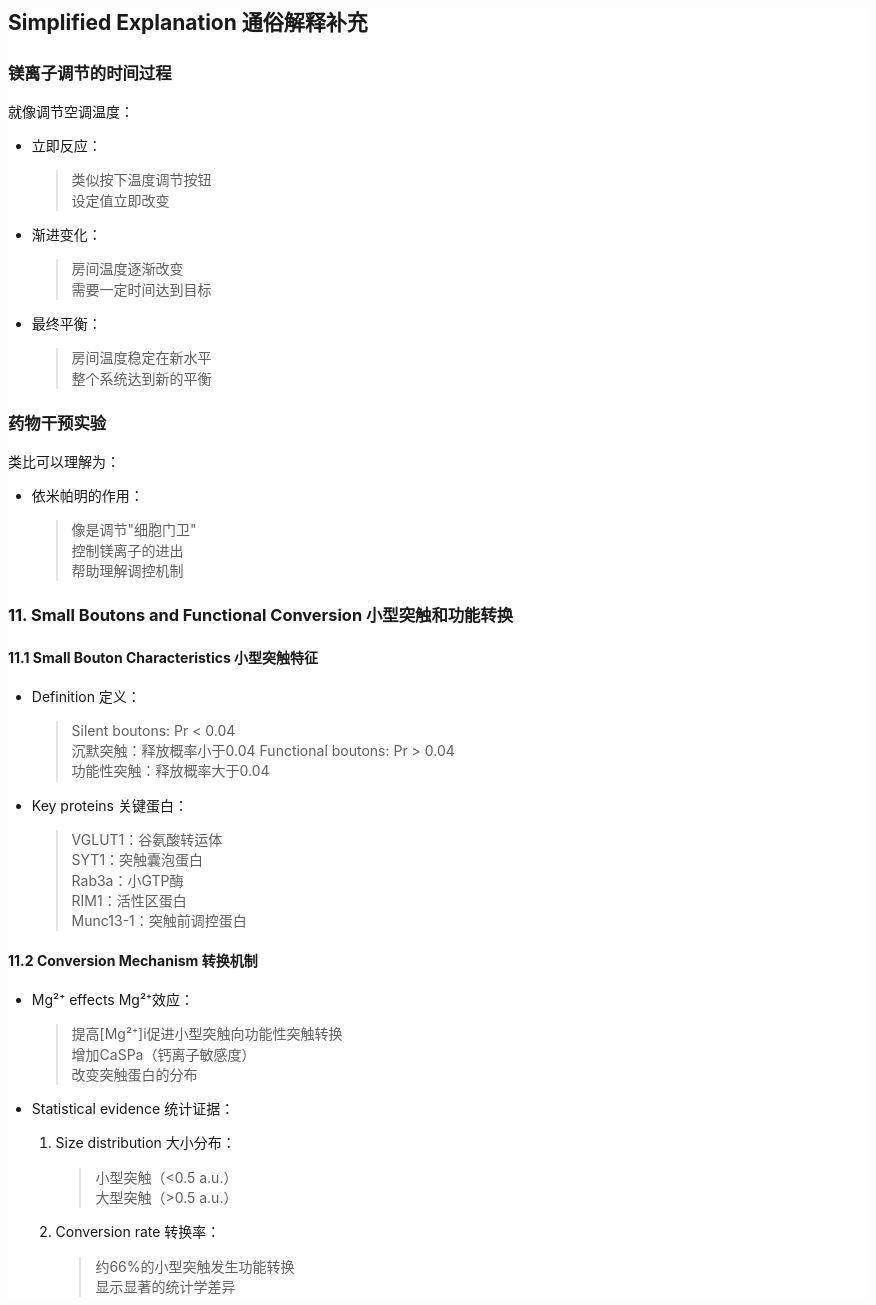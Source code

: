 ## Simplified Explanation 通俗解释补充

### 镁离子调节的时间过程

就像调节空调温度：

- 立即反应：
  > 类似按下温度调节按钮  
  > 设定值立即改变
- 渐进变化：
  > 房间温度逐渐改变  
  > 需要一定时间达到目标
- 最终平衡：
  > 房间温度稳定在新水平  
  > 整个系统达到新的平衡

### 药物干预实验

类比可以理解为：

- 依米帕明的作用：
  > 像是调节"细胞门卫"  
  > 控制镁离子的进出  
  > 帮助理解调控机制  

### 11. Small Boutons and Functional Conversion 小型突触和功能转换

#### 11.1 Small Bouton Characteristics 小型突触特征

- Definition 定义：
  > Silent boutons: Pr < 0.04  
    沉默突触：释放概率小于0.04
  > Functional boutons: Pr > 0.04  
    功能性突触：释放概率大于0.04

- Key proteins 关键蛋白：
  > VGLUT1：谷氨酸转运体  
  > SYT1：突触囊泡蛋白  
  > Rab3a：小GTP酶  
  > RIM1：活性区蛋白  
  > Munc13-1：突触前调控蛋白

#### 11.2 Conversion Mechanism 转换机制

- Mg²⁺ effects Mg²⁺效应：
  > 提高[Mg²⁺]i促进小型突触向功能性突触转换  
  > 增加CaSPa（钙离子敏感度）  
  > 改变突触蛋白的分布

- Statistical evidence 统计证据：
  1. Size distribution 大小分布：
     > 小型突触（<0.5 a.u.）  
     > 大型突触（>0.5 a.u.）  
  2. Conversion rate 转换率：
     > 约66%的小型突触发生功能转换  
     > 显示显著的统计学差异  
